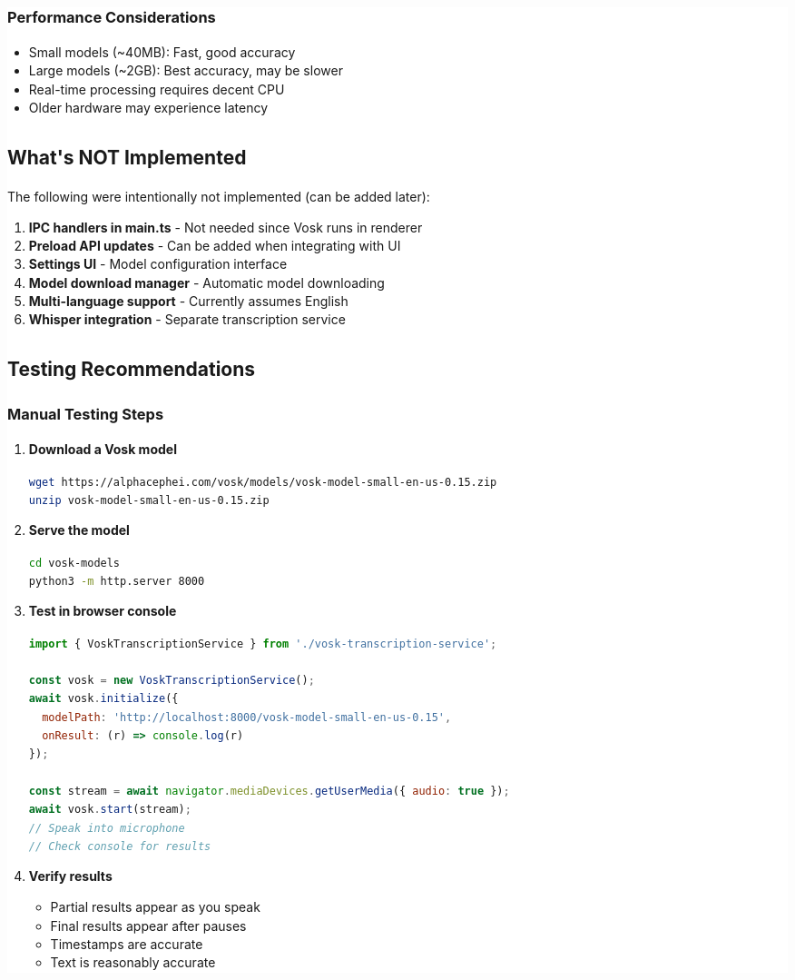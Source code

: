 ### Performance Considerations

- Small models (~40MB): Fast, good accuracy
- Large models (~2GB): Best accuracy, may be slower
- Real-time processing requires decent CPU
- Older hardware may experience latency

## What's NOT Implemented

The following were intentionally not implemented (can be added later):

1. **IPC handlers in main.ts** - Not needed since Vosk runs in renderer
2. **Preload API updates** - Can be added when integrating with UI
3. **Settings UI** - Model configuration interface
4. **Model download manager** - Automatic model downloading
5. **Multi-language support** - Currently assumes English
6. **Whisper integration** - Separate transcription service

## Testing Recommendations

### Manual Testing Steps

1. **Download a Vosk model**
   ```bash
   wget https://alphacephei.com/vosk/models/vosk-model-small-en-us-0.15.zip
   unzip vosk-model-small-en-us-0.15.zip
   ```

2. **Serve the model**
   ```bash
   cd vosk-models
   python3 -m http.server 8000
   ```

3. **Test in browser console**
   ```javascript
   import { VoskTranscriptionService } from './vosk-transcription-service';
   
   const vosk = new VoskTranscriptionService();
   await vosk.initialize({
     modelPath: 'http://localhost:8000/vosk-model-small-en-us-0.15',
     onResult: (r) => console.log(r)
   });
   
   const stream = await navigator.mediaDevices.getUserMedia({ audio: true });
   await vosk.start(stream);
   // Speak into microphone
   // Check console for results
   ```

4. **Verify results**
   - Partial results appear as you speak
   - Final results appear after pauses
   - Timestamps are accurate
   - Text is reasonably accurate

